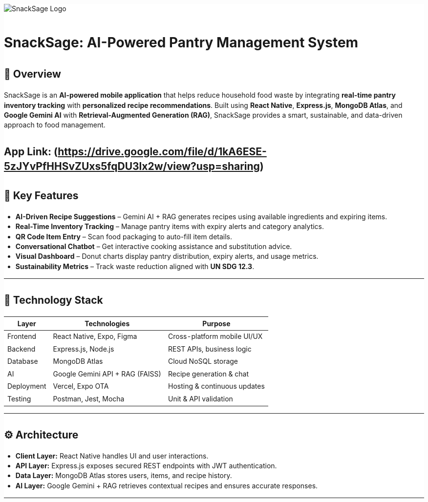 ![SnackSage Logo]([https://raw.githubusercontent.com/sahilmurhekar/SnackSage/main/assets/logo.png](https://github.com/sahilmurhekar/SnackSage/blob/main/SnackSage/app/assets/images/logo.png))

# SnackSage: AI-Powered Pantry Management System

## 🧠 Overview

SnackSage is an **AI-powered mobile application** that helps reduce household food waste by integrating **real-time pantry inventory tracking** with **personalized recipe recommendations**. Built using **React Native**, **Express.js**, **MongoDB Atlas**, and **Google Gemini AI** with **Retrieval-Augmented Generation (RAG)**, SnackSage provides a smart, sustainable, and data-driven approach to food management.

**App Link**: (https://drive.google.com/file/d/1kA6ESE-5zJYvPfHHSvZUxs5fqDU3lx2w/view?usp=sharing)
---

## 🚀 Key Features

* **AI-Driven Recipe Suggestions** – Gemini AI + RAG generates recipes using available ingredients and expiring items.
* **Real-Time Inventory Tracking** – Manage pantry items with expiry alerts and category analytics.
* **QR Code Item Entry** – Scan food packaging to auto-fill item details.
* **Conversational Chatbot** – Get interactive cooking assistance and substitution advice.
* **Visual Dashboard** – Donut charts display pantry distribution, expiry alerts, and usage metrics.
* **Sustainability Metrics** – Track waste reduction aligned with **UN SDG 12.3**.

---

## 🧩 Technology Stack

| Layer      | Technologies                    | Purpose                      |
| ---------- | ------------------------------- | ---------------------------- |
| Frontend   | React Native, Expo, Figma       | Cross-platform mobile UI/UX  |
| Backend    | Express.js, Node.js             | REST APIs, business logic    |
| Database   | MongoDB Atlas                   | Cloud NoSQL storage          |
| AI         | Google Gemini API + RAG (FAISS) | Recipe generation & chat     |
| Deployment | Vercel, Expo OTA                | Hosting & continuous updates |
| Testing    | Postman, Jest, Mocha            | Unit & API validation        |

---

## ⚙️ Architecture

* **Client Layer:** React Native handles UI and user interactions.
* **API Layer:** Express.js exposes secured REST endpoints with JWT authentication.
* **Data Layer:** MongoDB Atlas stores users, items, and recipe history.
* **AI Layer:** Google Gemini + RAG retrieves contextual recipes and ensures accurate responses.

---